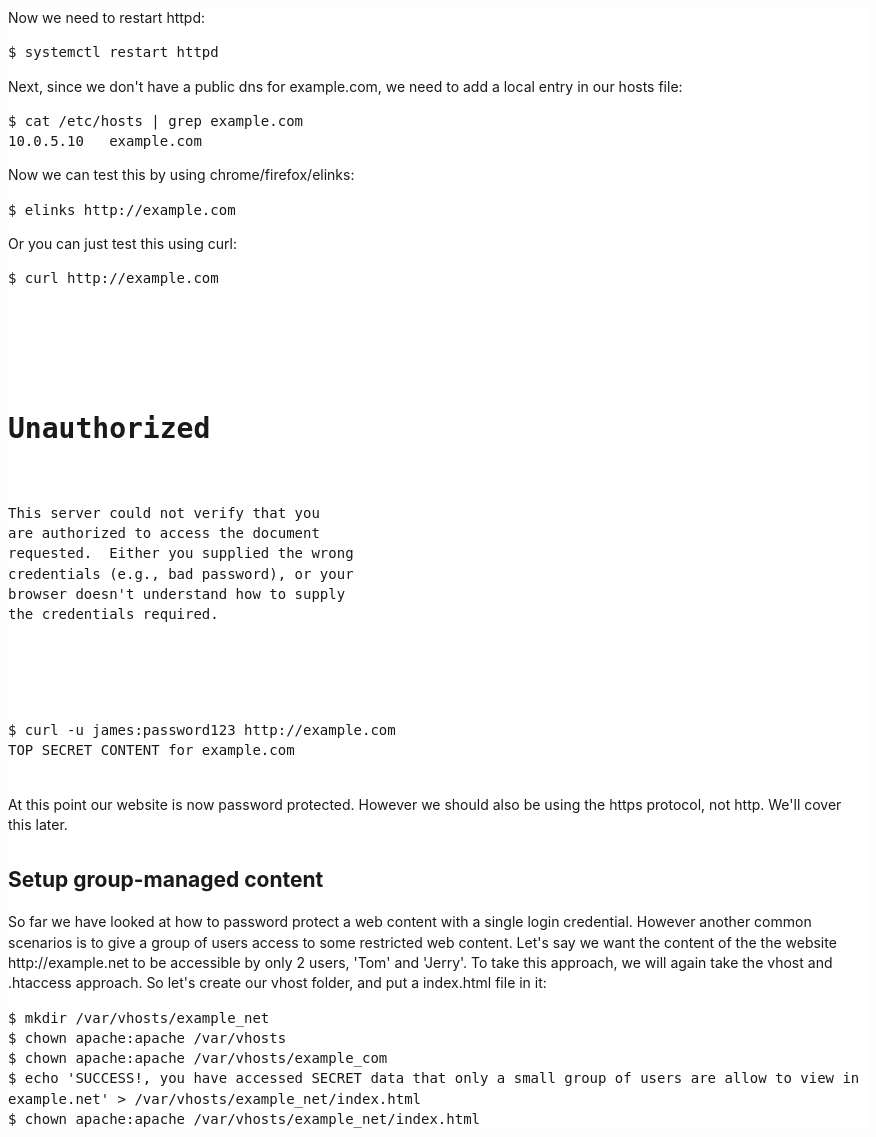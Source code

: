 


Now we need to restart httpd:

<pre lang='bash'>
$ systemctl restart httpd</pre>

Next, since we don't have a public dns for example.com, we need to add a local entry in our hosts file:

<pre lang='bash'>
$ cat /etc/hosts | grep example.com
10.0.5.10   example.com
</pre>

Now we can test this by using chrome/firefox/elinks:

<pre lang='bash'>
$ elinks http://example.com
</pre>

Or you can just test this using curl:


<pre lang='bash'>
$ curl http://example.com
<!DOCTYPE HTML PUBLIC "-//IETF//DTD HTML 2.0//EN">
<html><head>
<title>401 Unauthorized</title>
</head><body>
<h1>Unauthorized</h1>
<p>This server could not verify that you
are authorized to access the document
requested.  Either you supplied the wrong
credentials (e.g., bad password), or your
browser doesn't understand how to supply
the credentials required.</p>
</body></html>


$ curl -u james:password123 http://example.com
TOP SECRET CONTENT for example.com

</pre>

At this point our website is now password protected. However we should also be using the https protocol, not http. We'll cover this later. 

<h2>Setup group-managed content</h2>
So far we have looked at how to password protect a web content with a single login credential. However another common scenarios is to give a group of users access to some restricted web content. Let's say we want the content of the the website http://example.net to be accessible by only 2 users, 'Tom' and 'Jerry'. To take this approach, we will again take the vhost and .htaccess approach. So let's create our vhost folder, and put a index.html file in it:


<pre lang='bash'>
$ mkdir /var/vhosts/example_net
$ chown apache:apache /var/vhosts
$ chown apache:apache /var/vhosts/example_com
$ echo 'SUCCESS!, you have accessed SECRET data that only a small group of users are allow to view in example.net' > /var/vhosts/example_net/index.html
$ chown apache:apache /var/vhosts/example_net/index.html
</pre>
